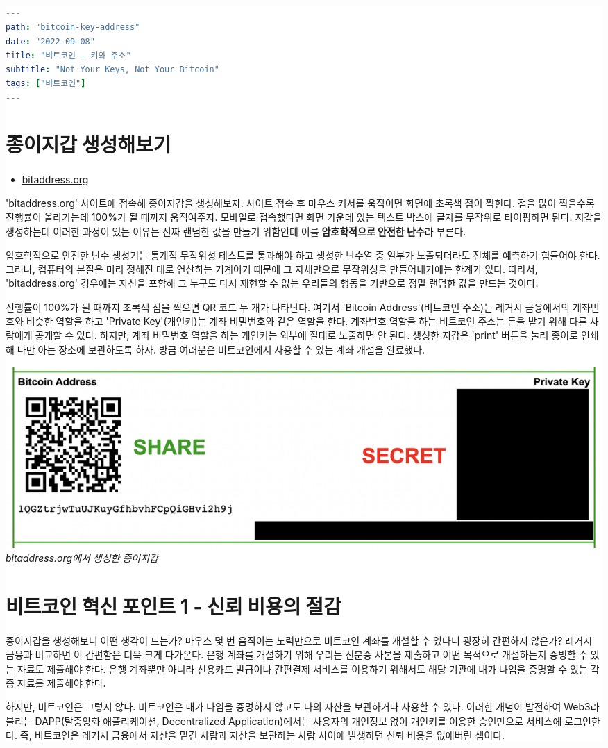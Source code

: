 ```yaml
---
path: "bitcoin-key-address"
date: "2022-09-08"
title: "비트코인 - 키와 주소"
subtitle: "Not Your Keys, Not Your Bitcoin"
tags: ["비트코인"]
---
```


# 종이지갑 생성해보기

- [bitaddress.org](https://www.bitaddress.org/)

'bitaddress.org' 사이트에 접속해 종이지갑을 생성해보자. 사이트 접속 후 마우스 커서를 움직이면 화면에 초록색 점이 찍힌다. 점을 많이 찍을수록 진행률이 올라가는데 100%가 될 때까지 움직여주자. 모바일로 접속했다면 화면 가운데 있는 텍스트 박스에 글자를 무작위로 타이핑하면 된다. 지갑을 생성하는데 이러한 과정이 있는 이유는 진짜 랜덤한 값을 만들기 위함인데 이를 **암호학적으로 안전한 난수**라 부른다.

암호학적으로 안전한 난수 생성기는 통계적 무작위성 테스트를 통과해야 하고 생성한 난수열 중 일부가 노출되더라도 전체를 예측하기 힘들어야 한다. 그러나, 컴퓨터의 본질은 미리 정해진 대로 연산하는 기계이기 때문에 그 자체만으로 무작위성을 만들어내기에는 한계가 있다. 따라서, 'bitaddress.org' 경우에는 자신을 포함해 그 누구도 다시 재현할 수 없는 우리들의 행동을 기반으로 정말 랜덤한 값을 만드는 것이다.

진행률이 100%가 될 때까지 초록색 점을 찍으면 QR 코드 두 개가 나타난다. 여기서 'Bitcoin Address'(비트코인 주소)는 레거시 금융에서의 계좌번호와 비슷한 역할을 하고 'Private Key'(개인키)는 계좌 비밀번호와 같은 역할을 한다. 계좌번호 역할을 하는 비트코인 주소는 돈을 받기 위해 다른 사람에게 공개할 수 있다. 하지만, 계좌 비밀번호 역할을 하는 개인키는 외부에 절대로 노출하면 안 된다. 생성한 지갑은 'print' 버튼을 눌러 종이로 인쇄해 나만 아는 장소에 보관하도록 하자. 방금 여러분은 비트코인에서 사용할 수 있는 계좌 개설을 완료했다.

![bitaddress.org에서 생성한 종이지갑](./images/bitaddress-single-wallet.png)
*bitaddress.org에서 생성한 종이지갑*

# 비트코인 혁신 포인트 1 - 신뢰 비용의 절감

종이지갑을 생성해보니 어떤 생각이 드는가? 마우스 몇 번 움직이는 노력만으로 비트코인 계좌를 개설할 수 있다니 굉장히 간편하지 않은가? 레거시 금융과 비교하면 이 간편함은 더욱 크게 다가온다. 은행 계좌를 개설하기 위해 우리는 신분증 사본을 제출하고 어떤 목적으로 개설하는지 증빙할 수 있는 자료도 제출해야 한다. 은행 계좌뿐만 아니라 신용카드 발급이나 간편결제 서비스를 이용하기 위해서도 해당 기관에 내가 나임을 증명할 수 있는 각종 자료를 제출해야 한다.

하지만, 비트코인은 그렇지 않다. 비트코인은 내가 나임을 증명하지 않고도 나의 자산을 보관하거나 사용할 수 있다. 이러한 개념이 발전하여 Web3라 불리는 DAPP(탈중앙화 애플리케이션, Decentralized Application)에서는 사용자의 개인정보 없이 개인키를 이용한 승인만으로 서비스에 로그인한다. 즉, 비트코인은 레거시 금융에서 자산을 맡긴 사람과 자산을 보관하는 사람 사이에 발생하던 신뢰 비용을 없애버린 셈이다.
